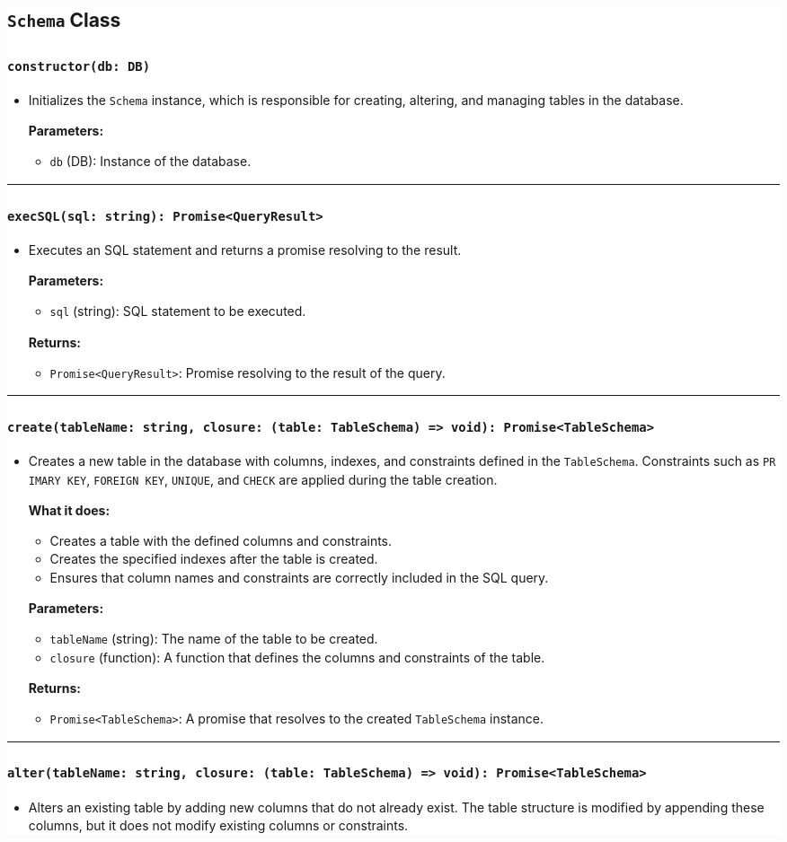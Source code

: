 
## `Schema` Class

### `constructor(db: DB)`

- Initializes the `Schema` instance, which is responsible for creating, altering, and managing tables in the database.

  **Parameters:**
  
  - `db` (DB): Instance of the database.

---

### `execSQL(sql: string): Promise<QueryResult>`

- Executes an SQL statement and returns a promise resolving to the result.

  **Parameters:**
  
  - `sql` (string): SQL statement to be executed.

  **Returns:**
  
  - `Promise<QueryResult>`: Promise resolving to the result of the query.

---

### `create(tableName: string, closure: (table: TableSchema) => void): Promise<TableSchema>`

- Creates a new table in the database with columns, indexes, and constraints defined in the `TableSchema`. Constraints such as `PRIMARY KEY`, `FOREIGN KEY`, `UNIQUE`, and `CHECK` are applied during the table creation.

  **What it does:**

  - Creates a table with the defined columns and constraints.
  - Creates the specified indexes after the table is created.
  - Ensures that column names and constraints are correctly included in the SQL query.
  
  **Parameters:**
  
  - `tableName` (string): The name of the table to be created.
  - `closure` (function): A function that defines the columns and constraints of the table.

  **Returns:**
  
  - `Promise<TableSchema>`: A promise that resolves to the created `TableSchema` instance.

---

### `alter(tableName: string, closure: (table: TableSchema) => void): Promise<TableSchema>`

- Alters an existing table by adding new columns that do not already exist. The table structure is modified by appending these columns, but it does not modify existing columns or constraints.

